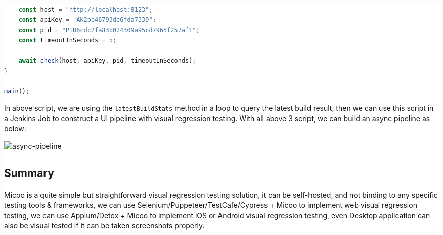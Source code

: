```javascript
    const host = "http://localhost:8123";
    const apiKey = "AK2bb46793de6fda7339";
    const pid = "PID6cdc2fa83b024309a95cd7965f257af1";
    const timeoutInSeconds = 5;

    await check(host, apiKey, pid, timeoutInSeconds);
}

main();
```

In above script, we are using the `latestBuildStats` method in a loop to query the latest build result, then we can use 
this script in a Jenkins Job to construct a UI pipeline with visual regression testing. With all above 3 script, we can 
build an [async pipeline](https://arxman.com/micoo/#ci-setup) as below:

![async-pipeline](./image/async-pipeline.png)

## Summary

Micoo is a quite simple but straightforward visual regression testing solution, it can be self-hosted, and not binding to
any specific testing tools & frameworks, we can use Selenium/Puppeteer/TestCafe/Cypress + Micoo to implement web visual 
regression testing, we can use Appium/Detox + Micoo to implement iOS or Android visual regression testing, even Desktop 
application can also be visual tested if it can be taken screenshots properly.



